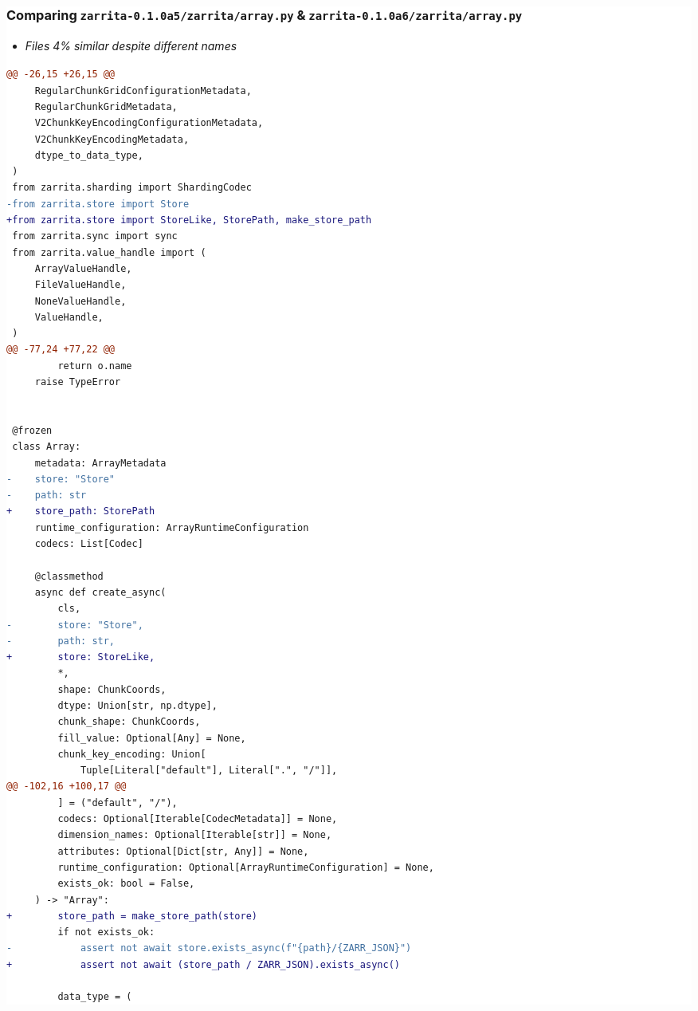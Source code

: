 ### Comparing `zarrita-0.1.0a5/zarrita/array.py` & `zarrita-0.1.0a6/zarrita/array.py`

 * *Files 4% similar despite different names*

```diff
@@ -26,15 +26,15 @@
     RegularChunkGridConfigurationMetadata,
     RegularChunkGridMetadata,
     V2ChunkKeyEncodingConfigurationMetadata,
     V2ChunkKeyEncodingMetadata,
     dtype_to_data_type,
 )
 from zarrita.sharding import ShardingCodec
-from zarrita.store import Store
+from zarrita.store import StoreLike, StorePath, make_store_path
 from zarrita.sync import sync
 from zarrita.value_handle import (
     ArrayValueHandle,
     FileValueHandle,
     NoneValueHandle,
     ValueHandle,
 )
@@ -77,24 +77,22 @@
         return o.name
     raise TypeError
 
 
 @frozen
 class Array:
     metadata: ArrayMetadata
-    store: "Store"
-    path: str
+    store_path: StorePath
     runtime_configuration: ArrayRuntimeConfiguration
     codecs: List[Codec]
 
     @classmethod
     async def create_async(
         cls,
-        store: "Store",
-        path: str,
+        store: StoreLike,
         *,
         shape: ChunkCoords,
         dtype: Union[str, np.dtype],
         chunk_shape: ChunkCoords,
         fill_value: Optional[Any] = None,
         chunk_key_encoding: Union[
             Tuple[Literal["default"], Literal[".", "/"]],
@@ -102,16 +100,17 @@
         ] = ("default", "/"),
         codecs: Optional[Iterable[CodecMetadata]] = None,
         dimension_names: Optional[Iterable[str]] = None,
         attributes: Optional[Dict[str, Any]] = None,
         runtime_configuration: Optional[ArrayRuntimeConfiguration] = None,
         exists_ok: bool = False,
     ) -> "Array":
+        store_path = make_store_path(store)
         if not exists_ok:
-            assert not await store.exists_async(f"{path}/{ZARR_JSON}")
+            assert not await (store_path / ZARR_JSON).exists_async()
 
         data_type = (
```